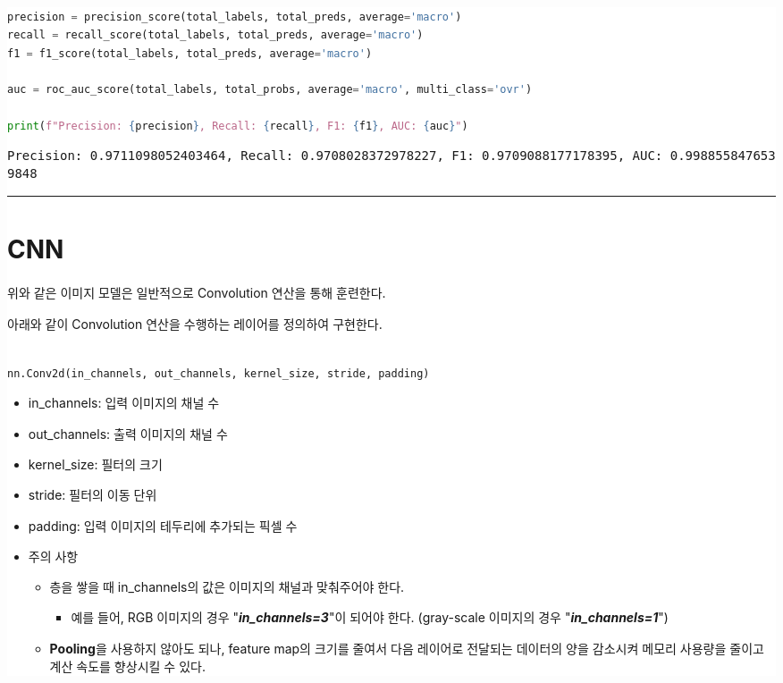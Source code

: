 
```python
precision = precision_score(total_labels, total_preds, average='macro')
recall = recall_score(total_labels, total_preds, average='macro')
f1 = f1_score(total_labels, total_preds, average='macro')

auc = roc_auc_score(total_labels, total_probs, average='macro', multi_class='ovr')

print(f"Precision: {precision}, Recall: {recall}, F1: {f1}, AUC: {auc}")
```

<pre>
Precision: 0.9711098052403464, Recall: 0.9708028372978227, F1: 0.9709088177178395, AUC: 0.9988558476539848
</pre>
***


# CNN


위와 같은 이미지 모델은 일반적으로 Convolution 연산을 통해 훈련한다.



아래와 같이 Convolution 연산을 수행하는 레이어를 정의하여 구현한다.



```python

nn.Conv2d(in_channels, out_channels, kernel_size, stride, padding)

```



- in_channels: 입력 이미지의 채널 수

- out_channels: 출력 이미지의 채널 수

- kernel_size: 필터의 크기

- stride: 필터의 이동 단위

- padding: 입력 이미지의 테두리에 추가되는 픽셀 수





- 주의 사항



    - 층을 쌓을 때 in_channels의 값은 이미지의 채널과 맞춰주어야 한다.



        - 예를 들어, RGB 이미지의 경우 "***in_channels=3***"이 되어야 한다. (gray-scale 이미지의 경우 "***in_channels=1***")



    - **Pooling**을 사용하지 않아도 되나, feature map의 크기를 줄여서 다음 레이어로 전달되는 데이터의 양을 감소시켜 메모리 사용량을 줄이고 계산 속도를 향상시킬 수 있다.
